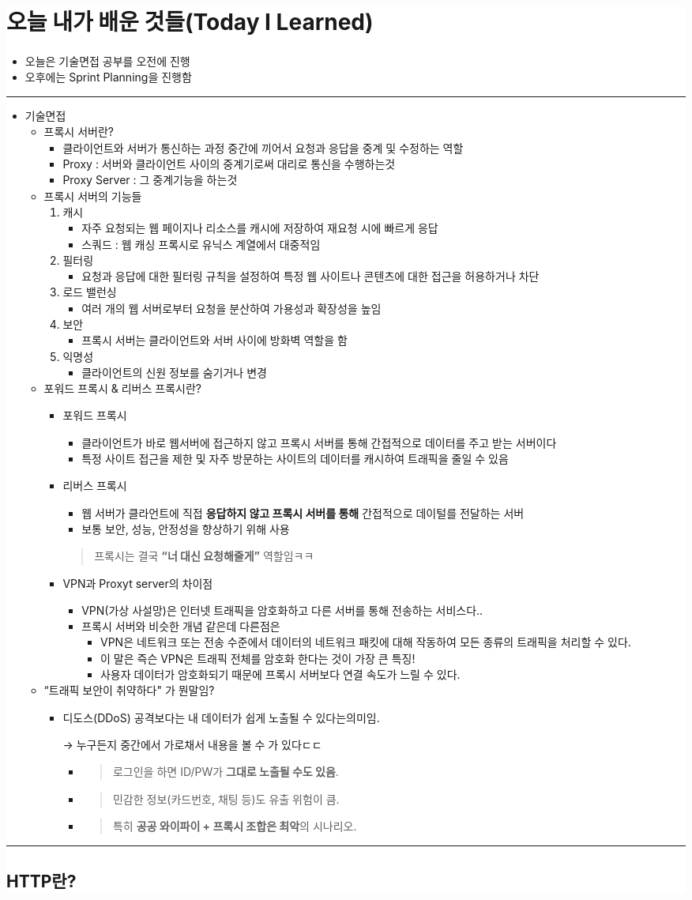 # 오늘 내가 배운 것들(Today I Learned)

- 오늘은 기술면접 공부를 오전에 진행
- 오후에는 Sprint Planning을 진행함

---

- 기술면접
    - 프록시 서버란?
        -  클라이언트와 서버가 통신하는 과정 중간에 끼어서 요청과 응답을 중계 및 수정하는 역할
        - Proxy : 서버와 클라이언트 사이의 중계기로써 대리로 통신을 수행하는것
        - Proxy Server : 그 중계기능을 하는것
    - 프록시 서버의 기능들
        1. 캐시
            - 자주 요청되는 웹 페이지나 리소스를 캐시에 저장하여 재요청 시에 빠르게 응답
            - 스쿼드 : 웹 캐싱 프록시로 유닉스 계열에서 대중적임
        2. 필터링
            - 요청과 응답에 대한 필터링 규칙을 설정하여 특정 웹 사이트나 콘텐츠에 대한 접근을 허용하거나 차단
        3. 로드 밸런싱
            - 여러 개의 웹 서버로부터 요청을 분산하여 가용성과 확장성을 높임
        4. 보안
            - 프록시 서버는 클라이언트와 서버 사이에 방화벽 역할을 함
        5. 익명성
            - 클라이언트의 신원 정보를 숨기거나 변경
    - 포워드 프록시 & 리버스 프록시란?
        - 포워드 프록시
            - 클라이언트가 바로 웹서버에 접근하지 않고 프록시 서버를 통해 간접적으로 데이터를 주고 받는 서버이다
            - 특정 사이트 접근을 제한 및 자주 방문하는 사이트의 데이터를 캐시하여 트래픽을 줄일 수 있음
        - 리버스 프록시
            - 웹 서버가 클라언트에 직접 **응답하지 않고 프록시 서버를 통해** 간접적으로 데이털를 전달하는 서버
            -  보통 보안, 성능, 안정성을 향상하기 위해 사용

            > 프록시는 결국 **“너 대신 요청해줄게”** 역할임ㅋㅋ

        - VPN과 Proxyt server의 차이점
            - VPN(가상 사설망)은 인터넷 트래픽을 암호화하고 다른 서버를 통해 전송하는 서비스다..
            - 프록시 서버와 비슷한 개념 같은데 다른점은
                - VPN은 네트워크 또는 전송 수준에서 데이터의 네트워크 패킷에 대해 작동하여 모든 종류의 트래픽을 처리할 수 있다.
                - 이 말은 즉슨 VPN은 트래픽 전체를 암호화 한다는 것이 가장 큰 특징!
                - 사용자 데이터가 암호화되기 때문에 프록시 서버보다 연결 속도가 느릴 수 있다.
    - “트래픽 보안이 취약하다" 가 뭔말임?
        - 디도스(DDoS) 공격보다는 내 데이터가 쉽게 노출될 수 있다는의미임.

            → 누구든지 중간에서 가로채서 내용을 볼 수 가 있다ㄷㄷ

            - > 로그인을 하면 ID/PW가 **그대로 노출될 수도 있음**.
            - > 민감한 정보(카드번호, 채팅 등)도 유출 위험이 큼.
            - > 특히 **공공 와이파이 + 프록시 조합은 최악**의 시나리오.

---

## HTTP란?

